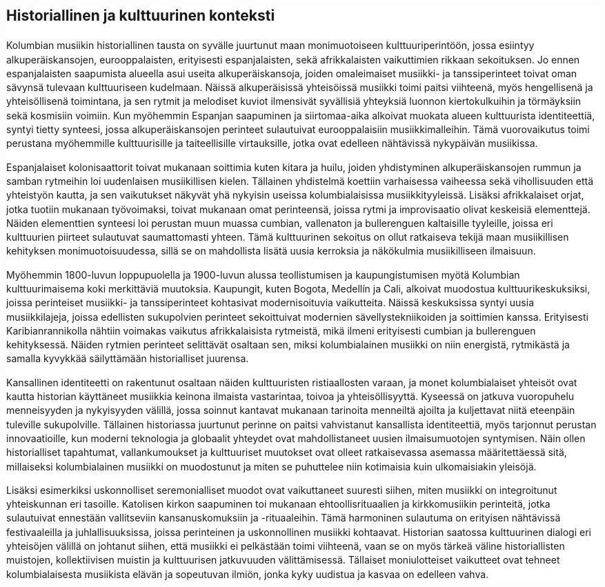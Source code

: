 
## Historiallinen ja kulttuurinen konteksti

Kolumbian musiikin historiallinen tausta on syvälle juurtunut maan monimuotoiseen kulttuuriperintöön, jossa esiintyy alkuperäiskansojen, eurooppalaisten, erityisesti espanjalaisten, sekä afrikkalaisten vaikuttimien rikkaan sekoituksen. Jo ennen espanjalaisten saapumista alueella asui useita alkuperäiskansoja, joiden omaleimaiset musiikki- ja tanssiperinteet toivat oman sävynsä tulevaan kulttuuriseen kudelmaan. Näissä alkuperäisissä yhteisöissä musiikki toimi paitsi viihteenä, myös hengellisenä ja yhteisöllisenä toimintana, ja sen rytmit ja melodiset kuviot ilmensivät syvällisiä yhteyksiä luonnon kiertokulkuihin ja törmäyksiin sekä kosmisiin voimiin. Kun myöhemmin Espanjan saapuminen ja siirtomaa-aika alkoivat muokata alueen kulttuurista identiteettiä, syntyi tietty synteesi, jossa alkuperäiskansojen perinteet sulautuivat eurooppalaisiin musiikkimalleihin. Tämä vuorovaikutus toimi perustana myöhemmille kulttuurisille ja taiteellisille virtauksille, jotka ovat edelleen nähtävissä nykypäivän musiikissa.

Espanjalaiset kolonisaattorit toivat mukanaan soittimia kuten kitara ja huilu, joiden yhdistyminen alkuperäiskansojen rummun ja samban rytmeihin loi uudenlaisen musiikillisen kielen. Tällainen yhdistelmä koettiin varhaisessa vaiheessa sekä vihollisuuden että yhteistyön kautta, ja sen vaikutukset näkyvät yhä nykyisin useissa kolumbialaisissa musiikkityyleissä. Lisäksi afrikkalaiset orjat, jotka tuotiin mukanaan työvoimaksi, toivat mukanaan omat perinteensä, joissa rytmi ja improvisaatio olivat keskeisiä elementtejä. Näiden elementtien synteesi loi perustan muun muassa cumbian, vallenaton ja bullerenguen kaltaisille tyyleille, joissa eri kulttuurien piirteet sulautuvat saumattomasti yhteen. Tämä kulttuurinen sekoitus on ollut ratkaiseva tekijä maan musiikillisen kehityksen monimuotoisuudessa, sillä se on mahdollista lisätä uusia kerroksia ja näkökulmia musiikilliseen ilmaisuun.

Myöhemmin 1800-luvun loppupuolella ja 1900-luvun alussa teollistumisen ja kaupungistumisen myötä Kolumbian kulttuurimaisema koki merkittäviä muutoksia. Kaupungit, kuten Bogota, Medellín ja Cali, alkoivat muodostua kulttuurikeskuksiksi, joissa perinteiset musiikki- ja tanssiperinteet kohtasivat modernisoituvia vaikutteita. Näissä keskuksissa syntyi uusia musiikkilajeja, joissa edellisten sukupolvien perinteet sekoittuivat modernien sävellystekniikoiden ja soittimien kanssa. Erityisesti Karibianrannikolla nähtiin voimakas vaikutus afrikkalaisista rytmeistä, mikä ilmeni erityisesti cumbian ja bullerenguen kehityksessä. Näiden rytmien perinteet selittävät osaltaan sen, miksi kolumbialainen musiikki on niin energistä, rytmikästä ja samalla kyvykkää säilyttämään historialliset juurensa.

Kansallinen identiteetti on rakentunut osaltaan näiden kulttuuristen ristiaallosten varaan, ja monet kolumbialaiset yhteisöt ovat kautta historian käyttäneet musiikkia keinona ilmaista vastarintaa, toivoa ja yhteisöllisyyttä. Kyseessä on jatkuva vuoropuhelu menneisyyden ja nykyisyyden välillä, jossa soinnut kantavat mukanaan tarinoita menneiltä ajoilta ja kuljettavat niitä eteenpäin tuleville sukupolville. Tällainen historiassa juurtunut perinne on paitsi vahvistanut kansallista identiteettiä, myös tarjonnut perustan innovaatioille, kun moderni teknologia ja globaalit yhteydet ovat mahdollistaneet uusien ilmaisumuotojen syntymisen. Näin ollen historialliset tapahtumat, vallankumoukset ja kulttuuriset muutokset ovat olleet ratkaisevassa asemassa määritettäessä sitä, millaiseksi kolumbialainen musiikki on muodostunut ja miten se puhuttelee niin kotimaisia kuin ulkomaisiakin yleisöjä.

Lisäksi esimerkiksi uskonnolliset seremonialliset muodot ovat vaikuttaneet suuresti siihen, miten musiikki on integroitunut yhteiskunnan eri tasoille. Katolisen kirkon saapuminen toi mukanaan ehtoollisrituaalien ja kirkkomusiikin perinteitä, jotka sulautuivat ennestään vallitseviin kansanuskomuksiin ja -rituaaleihin. Tämä harmoninen sulautuma on erityisen nähtävissä festivaaleilla ja juhlallisuuksissa, joissa perinteinen ja uskonnollinen musiikki kohtaavat. Historian saatossa kulttuurinen dialogi eri yhteisöjen välillä on johtanut siihen, että musiikki ei pelkästään toimi viihteenä, vaan se on myös tärkeä väline historiallisten muistojen, kollektiivisen muistin ja kulttuurisen jatkuvuuden välittämisessä. Tällaiset moniulotteiset vaikutteet ovat tehneet kolumbialaisesta musiikista elävän ja sopeutuvan ilmiön, jonka kyky uudistua ja kasvaa on edelleen vahva.
